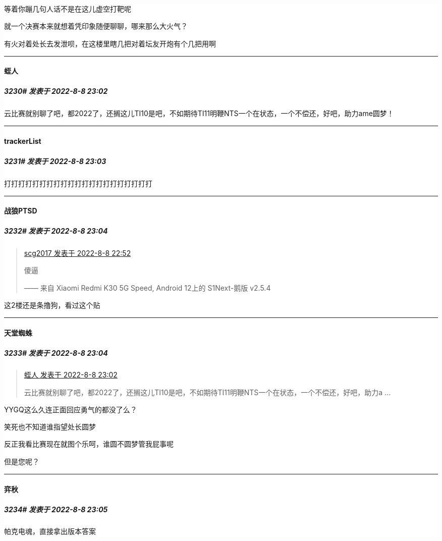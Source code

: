 等着你蹦几句人话不是在这儿虚空打靶呢

就一个决赛本来就想着凭印象随便聊聊，哪来那么大火气？

有火对着处长去发泄呗，在这楼里瞎几把对着坛友开炮有个几把用啊



*****

####  蛭人  
##### 3230#       发表于 2022-8-8 23:02

云比赛就别聊了吧，都2022了，还搁这儿TI10是吧，不如期待TI11明鞭NTS一个在状态，一个不偿还，好吧，助力ame圆梦！

*****

####  trackerList  
##### 3231#       发表于 2022-8-8 23:03

打打打打打打打打打打打打打打打打打打打打打

*****

####  战狼PTSD  
##### 3232#       发表于 2022-8-8 23:04

<blockquote><a href="httphttps://bbs.saraba1st.com/2b/forum.php?mod=redirect&amp;goto=findpost&amp;pid=56983296&amp;ptid=2084957" target="_blank">scg2017 发表于 2022-8-8 22:52</a>

傻逼

—— 来自 Xiaomi Redmi K30 5G Speed, Android 12上的 S1Next-鹅版 v2.5.4</blockquote>
这2楼还是条撸狗，看过这个贴

*****

####  天堂蜘蛛  
##### 3233#       发表于 2022-8-8 23:04

<blockquote><a href="httphttps://bbs.saraba1st.com/2b/forum.php?mod=redirect&amp;goto=findpost&amp;pid=56983416&amp;ptid=2084957" target="_blank">蛭人 发表于 2022-8-8 23:02</a>

云比赛就别聊了吧，都2022了，还搁这儿TI10是吧，不如期待TI11明鞭NTS一个在状态，一个不偿还，好吧，助力a ...</blockquote>
YYGQ这么久连正面回应勇气的都没了么？

笑死也不知道谁指望处长圆梦

反正我看比赛现在就图个乐呵，谁圆不圆梦管我屁事呢

但是您呢？

*****

####  弈秋  
##### 3234#       发表于 2022-8-8 23:05

帕克电魂，直接拿出版本答案
